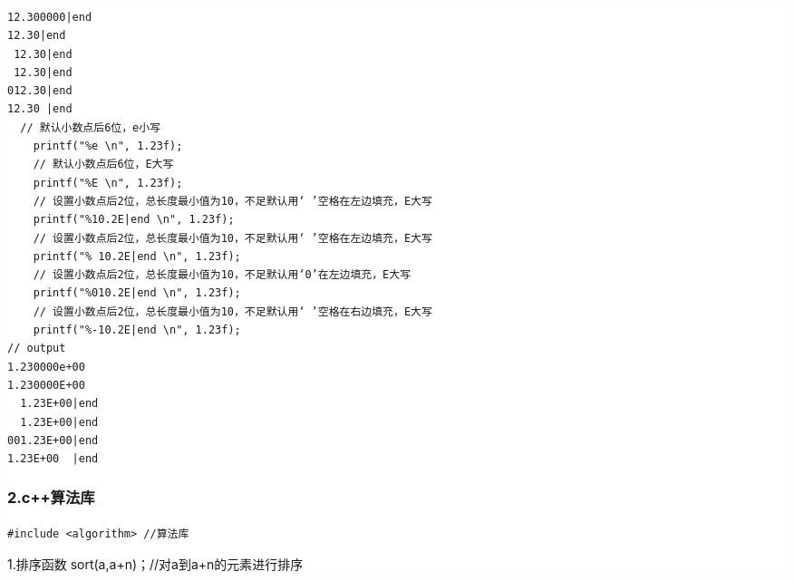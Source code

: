 ```
12.300000|end
12.30|end
 12.30|end
 12.30|end
012.30|end
12.30 |end
  // 默认小数点后6位，e小写
    printf("%e \n", 1.23f);
    // 默认小数点后6位，E大写
    printf("%E \n", 1.23f);
    // 设置小数点后2位，总长度最小值为10，不足默认用‘ ’空格在左边填充，E大写
    printf("%10.2E|end \n", 1.23f);
    // 设置小数点后2位，总长度最小值为10，不足默认用‘ ’空格在左边填充，E大写
    printf("% 10.2E|end \n", 1.23f);
    // 设置小数点后2位，总长度最小值为10，不足默认用‘0’在左边填充，E大写
    printf("%010.2E|end \n", 1.23f);
    // 设置小数点后2位，总长度最小值为10，不足默认用‘ ’空格在右边填充，E大写
    printf("%-10.2E|end \n", 1.23f);
// output
1.230000e+00 
1.230000E+00 
  1.23E+00|end 
  1.23E+00|end 
001.23E+00|end 
1.23E+00  |end
```
### 2.c++算法库
```
#include <algorithm> //算法库
```
  
1.排序函数
  sort(a,a+n)；//对a到a+n的元素进行排序

